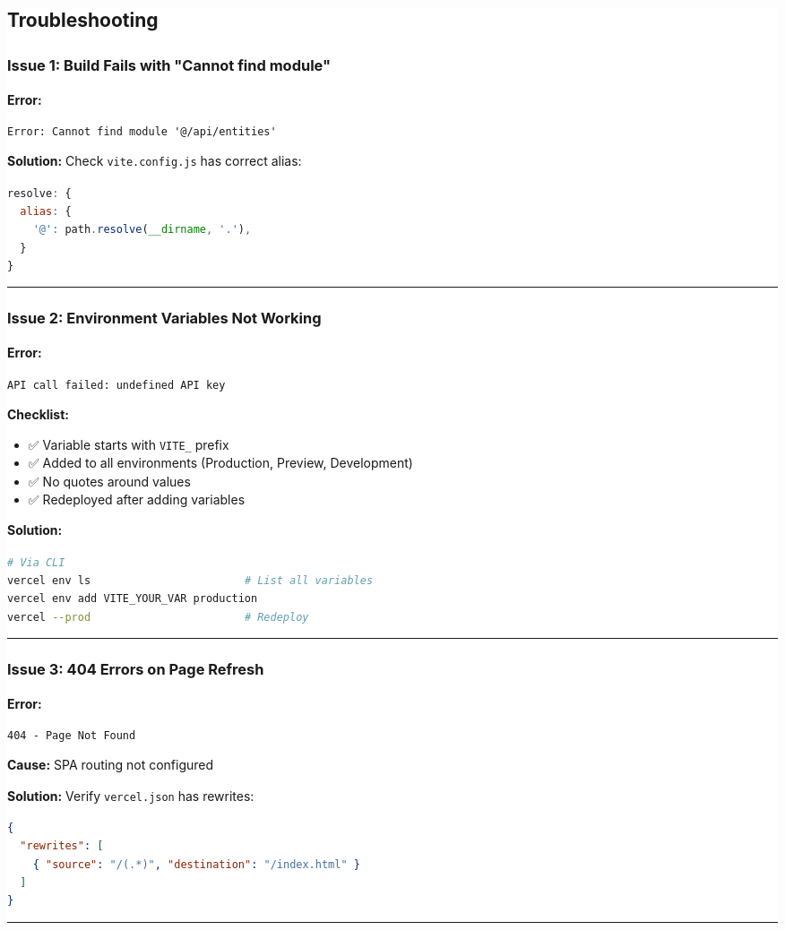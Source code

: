 
## Troubleshooting

### Issue 1: Build Fails with "Cannot find module"

**Error:**
```
Error: Cannot find module '@/api/entities'
```

**Solution:**
Check `vite.config.js` has correct alias:
```javascript
resolve: {
  alias: {
    '@': path.resolve(__dirname, '.'),
  }
}
```

---

### Issue 2: Environment Variables Not Working

**Error:**
```
API call failed: undefined API key
```

**Checklist:**
- ✅ Variable starts with `VITE_` prefix
- ✅ Added to all environments (Production, Preview, Development)
- ✅ No quotes around values
- ✅ Redeployed after adding variables

**Solution:**
```bash
# Via CLI
vercel env ls                        # List all variables
vercel env add VITE_YOUR_VAR production
vercel --prod                        # Redeploy
```

---

### Issue 3: 404 Errors on Page Refresh

**Error:**
```
404 - Page Not Found
```

**Cause:** SPA routing not configured

**Solution:**
Verify `vercel.json` has rewrites:
```json
{
  "rewrites": [
    { "source": "/(.*)", "destination": "/index.html" }
  ]
}
```

---
